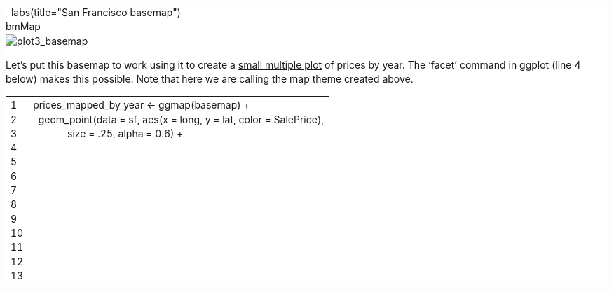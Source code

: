 <div id="crayon-58b6b337e692b340009272-15" class="crayon-line"><span class="crayon-h">  </span><span class="crayon-e">labs</span><span class="crayon-sy">(</span><span class="crayon-v">title</span><span class="crayon-o">=</span><span class="crayon-s">"San Francisco basemap"</span><span class="crayon-sy">)</span></div>
<div id="crayon-58b6b337e692b340009272-16" class="crayon-line crayon-striped-line"><span class="crayon-v">bmMap</span></div>
</div></td>
</tr>
</tbody>
</table>
</div>
</div>
<img class="aligncenter wp-image-701" src="http://the-r.kr/wp-content/uploads/2017/03/plot3_basemap-792x792.png" alt="plot3_basemap" width="456" height="456" />

Let’s put this basemap to work using it to create a <a href="https://en.wikipedia.org/wiki/Small_multiple">small multiple plot</a> of prices by year. The ‘facet’ command in ggplot (line 4 below) makes this possible. Note that here we are calling the map theme created above.
<div id="crayon-58b6b337e692b051153358" class="crayon-syntax crayon-theme-github crayon-font-monaco crayon-os-mac print-yes notranslate" data-settings=" minimize scroll-mouseover">
<div class="crayon-plain-wrap"></div>
<div class="crayon-main">
<table class="crayon-table">
<tbody>
<tr class="crayon-row">
<td class="crayon-nums " data-settings="show">
<div class="crayon-nums-content">
<div class="crayon-num" data-line="crayon-58b6b337e692b051153358-1">1</div>
<div class="crayon-num crayon-striped-num" data-line="crayon-58b6b337e692b051153358-2">2</div>
<div class="crayon-num" data-line="crayon-58b6b337e692b051153358-3">3</div>
<div class="crayon-num crayon-striped-num" data-line="crayon-58b6b337e692b051153358-4">4</div>
<div class="crayon-num" data-line="crayon-58b6b337e692b051153358-5">5</div>
<div class="crayon-num crayon-striped-num" data-line="crayon-58b6b337e692b051153358-6">6</div>
<div class="crayon-num" data-line="crayon-58b6b337e692b051153358-7">7</div>
<div class="crayon-num crayon-striped-num" data-line="crayon-58b6b337e692b051153358-8">8</div>
<div class="crayon-num" data-line="crayon-58b6b337e692b051153358-9">9</div>
<div class="crayon-num crayon-striped-num" data-line="crayon-58b6b337e692b051153358-10">10</div>
<div class="crayon-num" data-line="crayon-58b6b337e692b051153358-11">11</div>
<div class="crayon-num crayon-striped-num" data-line="crayon-58b6b337e692b051153358-12">12</div>
<div class="crayon-num" data-line="crayon-58b6b337e692b051153358-13">13</div>
</div></td>
<td class="crayon-code">
<div class="crayon-pre">
<div id="crayon-58b6b337e692b051153358-1" class="crayon-line"><span class="crayon-v">prices_mapped_by_year</span> <span class="crayon-o">&lt;</span><span class="crayon-o">-</span> <span class="crayon-e">ggmap</span><span class="crayon-sy">(</span><span class="crayon-v">basemap</span><span class="crayon-sy">)</span> <span class="crayon-o">+</span></div>
<div id="crayon-58b6b337e692b051153358-2" class="crayon-line crayon-striped-line"><span class="crayon-h">  </span><span class="crayon-e">geom_point</span><span class="crayon-sy">(</span><span class="crayon-v">data</span> <span class="crayon-o">=</span> <span class="crayon-v">sf</span><span class="crayon-sy">,</span> <span class="crayon-e">aes</span><span class="crayon-sy">(</span><span class="crayon-v">x</span> <span class="crayon-o">=</span> <span class="crayon-t">long</span><span class="crayon-sy">,</span> <span class="crayon-v">y</span> <span class="crayon-o">=</span> <span class="crayon-v">lat</span><span class="crayon-sy">,</span> <span class="crayon-v">color</span> <span class="crayon-o">=</span> <span class="crayon-v">SalePrice</span><span class="crayon-sy">)</span><span class="crayon-sy">,</span></div>
<div id="crayon-58b6b337e692b051153358-3" class="crayon-line"><span class="crayon-h">             </span><span class="crayon-v">size</span> <span class="crayon-o">=</span> <span class="crayon-sy">.</span><span class="crayon-cn">25</span><span class="crayon-sy">,</span> <span class="crayon-v">alpha</span> <span class="crayon-o">=</span> <span class="crayon-cn">0.6</span><span class="crayon-sy">)</span> <span class="crayon-o">+</span></div>